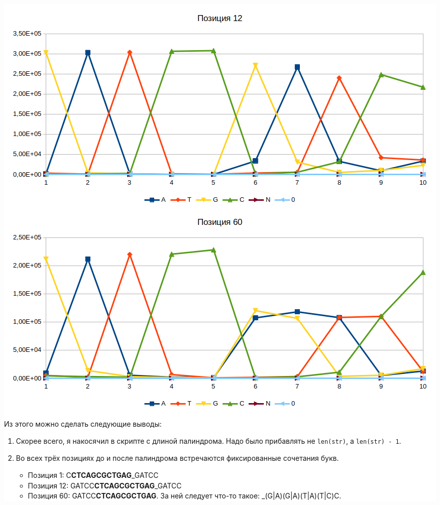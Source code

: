 ![График позиция 12](./scripts_results/graph_palida_pos12.png)
![График позиция 60](./scripts_results/graph_palida_pos60.png)

Из этого можно сделать следующие выводы:

1. Скорее всего, я накосячил в скрипте с длиной палиндрома.
Надо было прибавлять не `len(str)`, а `len(str) - 1`.

2. Во всех трёх позициях до и после палиндрома встречаются фиксированные сочетания букв.
    * Позиция 1: С**CTCAGCGCTGAG**_GATCC
    * Позиция 12: GATCC**CTCAGCGCTGAG**_GATCC
    * Позиция 60: GATCC**CTCAGCGCTGAG**. За ней следует что-то такое: _(G|A)(G|A)(T|A)(T|C)C.
